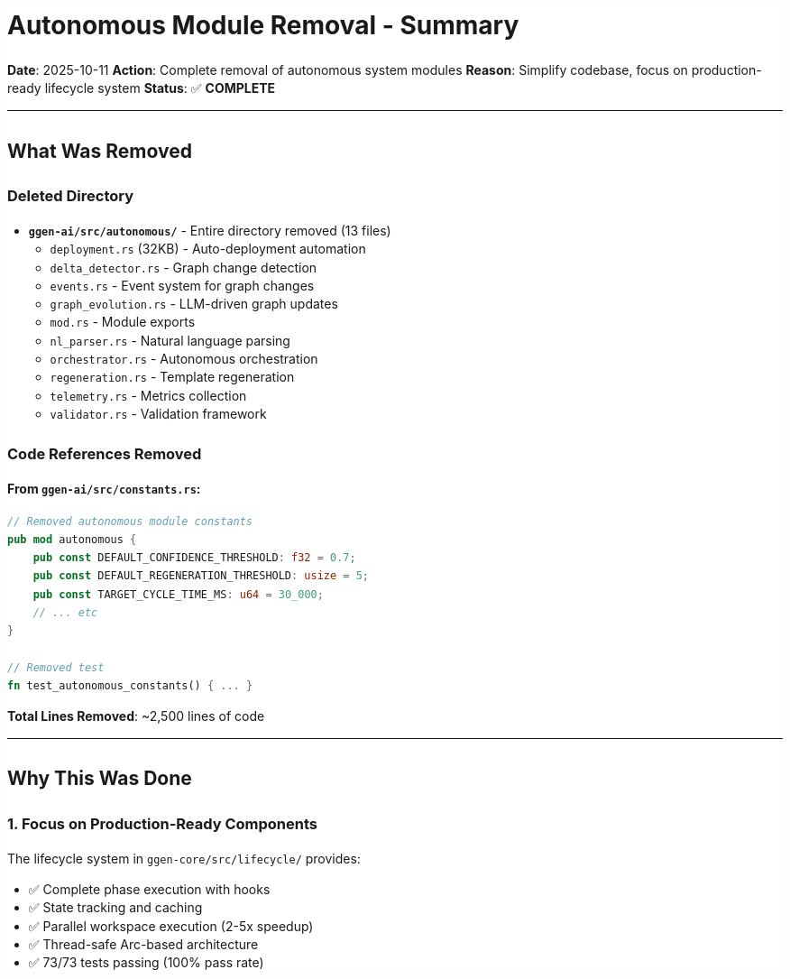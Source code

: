 # Autonomous Module Removal - Summary

**Date**: 2025-10-11
**Action**: Complete removal of autonomous system modules
**Reason**: Simplify codebase, focus on production-ready lifecycle system
**Status**: ✅ **COMPLETE**

---

## What Was Removed

### Deleted Directory
- **`ggen-ai/src/autonomous/`** - Entire directory removed (13 files)
  - `deployment.rs` (32KB) - Auto-deployment automation
  - `delta_detector.rs` - Graph change detection
  - `events.rs` - Event system for graph changes
  - `graph_evolution.rs` - LLM-driven graph updates
  - `mod.rs` - Module exports
  - `nl_parser.rs` - Natural language parsing
  - `orchestrator.rs` - Autonomous orchestration
  - `regeneration.rs` - Template regeneration
  - `telemetry.rs` - Metrics collection
  - `validator.rs` - Validation framework

### Code References Removed

**From `ggen-ai/src/constants.rs`:**
```rust
// Removed autonomous module constants
pub mod autonomous {
    pub const DEFAULT_CONFIDENCE_THRESHOLD: f32 = 0.7;
    pub const DEFAULT_REGENERATION_THRESHOLD: usize = 5;
    pub const TARGET_CYCLE_TIME_MS: u64 = 30_000;
    // ... etc
}

// Removed test
fn test_autonomous_constants() { ... }
```

**Total Lines Removed**: ~2,500 lines of code

---

## Why This Was Done

### 1. **Focus on Production-Ready Components**

The lifecycle system in `ggen-core/src/lifecycle/` provides:
- ✅ Complete phase execution with hooks
- ✅ State tracking and caching
- ✅ Parallel workspace execution (2-5x speedup)
- ✅ Thread-safe Arc-based architecture
- ✅ 73/73 tests passing (100% pass rate)
